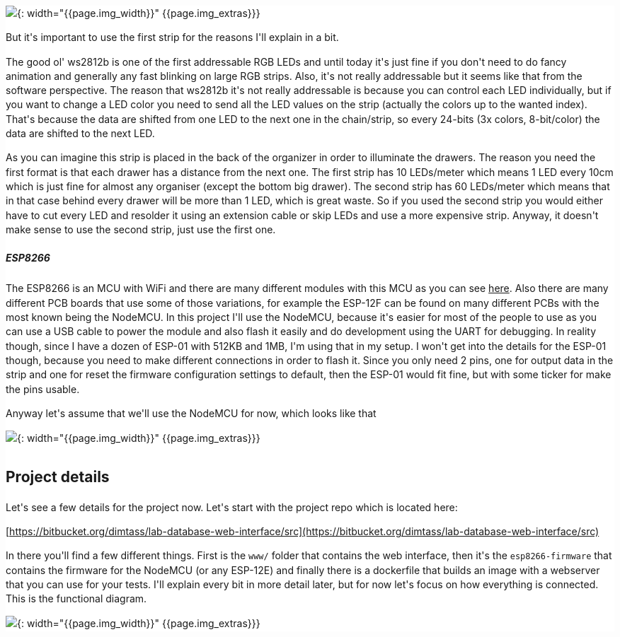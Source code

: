 ![]({{page.img_src}}/ws2812b_2.jpg){: width="{{page.img_width}}" {{page.img_extras}}}

But it's important to use the first strip for the reasons I'll explain in a bit.

The good ol' ws2812b is one of the first addressable RGB LEDs and until today it's just fine if you don't need to do fancy animation and generally any fast blinking on large RGB strips. Also, it's not really addressable but it seems like that from the software perspective. The reason that ws2812b it's not really addressable is because you can control each LED individually, but if you want to change a LED color you need to send all the LED values on the strip (actually the colors up to the wanted index). That's because the data are shifted from one LED to the next one in the chain/strip, so every 24-bits (3x colors, 8-bit/color) the data are shifted to the next LED.

As you can imagine this strip is placed in the back of the organizer in order to illuminate the drawers. The reason you need the first format is that each drawer has a distance from the next one. The first strip has 10 LEDs/meter which means 1 LED every 10cm which is just fine for almost any organiser (except the bottom big drawer). The second strip has 60 LEDs/meter which means that in that case behind every drawer will be more than 1 LED, which is great waste. So if you used the second strip you would either have to cut every LED and resolder it using an extension cable or skip LEDs and use a more expensive strip. Anyway, it doesn't make sense to use the second strip, just use the first one.

##### ESP8266

The ESP8266 is an MCU with WiFi and there are many different modules with this MCU as you can see [here](https://www.esp8266.com/wiki/doku.php?id=esp8266-module-family). Also there are many different PCB boards that use some of those variations, for example the ESP-12F can be found on many different PCBs with the most known being the NodeMCU. In this project I'll use the NodeMCU, because it's easier for most of the people to use as you can use a USB cable to power the module and also flash it easily and do development using the UART for debugging. In reality though, since I have a dozen of ESP-01 with 512KB and 1MB, I'm using that in my setup. I won't get into the details for the ESP-01 though, because you need to make different connections in order to flash it. Since you only need 2 pins, one for output data in the strip and one for reset the firmware configuration settings to default, then the ESP-01 would fit fine, but with some ticker for make the pins usable.

Anyway let's assume that we'll use the NodeMCU for now, which looks like that

![]({{page.img_src}}/esp8266-nodemcu.jpg){: width="{{page.img_width}}" {{page.img_extras}}}

## Project details

Let's see a few details for the project now. Let's start with the project repo which is located here:

[https://bitbucket.org/dimtass/lab-database-web-interface/src](https://bitbucket.org/dimtass/lab-database-web-interface/src)

In there you'll find a few different things. First is the `www/` folder that contains the web interface, then it's the `esp8266-firmware` that contains the firmware for the NodeMCU (or any ESP-12E) and finally there is a dockerfile that builds an image with a webserver that you can use for your tests. I'll explain every bit in more detail later, but for now let's focus on how everything is connected. This is the functional diagram.

![]({{page.img_src}}/ldwi-diagram.png){: width="{{page.img_width}}" {{page.img_extras}}}
